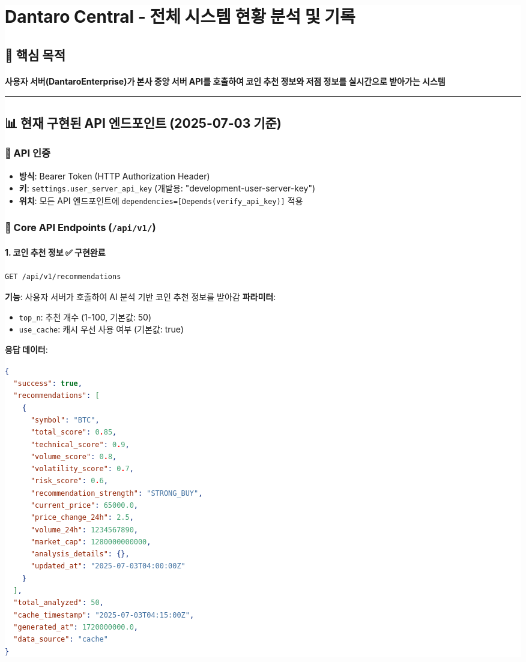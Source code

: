 # Dantaro Central - 전체 시스템 현황 분석 및 기록

## 🎯 핵심 목적
**사용자 서버(DantaroEnterprise)가 본사 중앙 서버 API를 호출하여 코인 추천 정보와 저점 정보를 실시간으로 받아가는 시스템**

---

## 📊 현재 구현된 API 엔드포인트 (2025-07-03 기준)

### 🔑 API 인증
- **방식**: Bearer Token (HTTP Authorization Header)
- **키**: `settings.user_server_api_key` (개발용: "development-user-server-key")
- **위치**: 모든 API 엔드포인트에 `dependencies=[Depends(verify_api_key)]` 적용

### 📍 Core API Endpoints (`/api/v1/`)

#### 1. **코인 추천 정보** ✅ 구현완료
```
GET /api/v1/recommendations
```
**기능**: 사용자 서버가 호출하여 AI 분석 기반 코인 추천 정보를 받아감
**파라미터**:
- `top_n`: 추천 개수 (1-100, 기본값: 50)
- `use_cache`: 캐시 우선 사용 여부 (기본값: true)

**응답 데이터**:
```json
{
  "success": true,
  "recommendations": [
    {
      "symbol": "BTC",
      "total_score": 0.85,
      "technical_score": 0.9,
      "volume_score": 0.8,
      "volatility_score": 0.7,
      "risk_score": 0.6,
      "recommendation_strength": "STRONG_BUY",
      "current_price": 65000.0,
      "price_change_24h": 2.5,
      "volume_24h": 1234567890,
      "market_cap": 1280000000000,
      "analysis_details": {},
      "updated_at": "2025-07-03T04:00:00Z"
    }
  ],
  "total_analyzed": 50,
  "cache_timestamp": "2025-07-03T04:15:00Z",
  "generated_at": 1720000000.0,
  "data_source": "cache"
}
```

